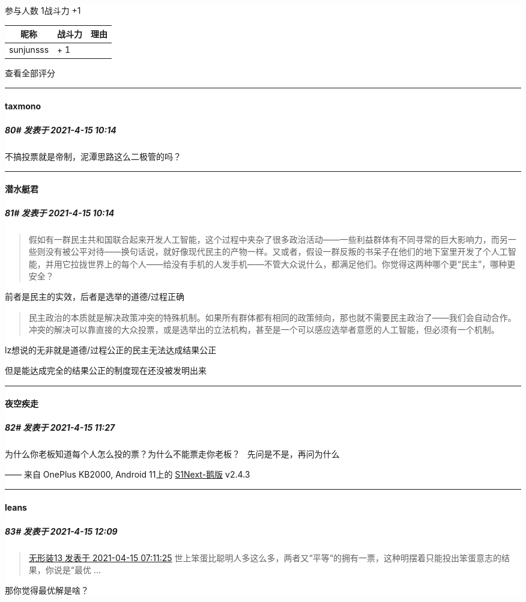 
 参与人数 1战斗力 +1

|昵称|战斗力|理由|
|----|---|---|
| sunjunsss| + 1||


查看全部评分


-----

####  taxmono  
##### 80#       发表于 2021-4-15 10:14


不搞投票就是帝制，泥潭思路这么二极管的吗？


-----

####  潜水艇君  
##### 81#       发表于 2021-4-15 10:14


<blockquote>假如有一群民主共和国联合起来开发人工智能，这个过程中夹杂了很多政治活动——一些利益群体有不同寻常的巨大影响力，而另一些则没有被公平对待——换句话说，就好像现代民主的产物一样。又或者，假设一群反叛的书呆子在他们的地下室里开发了个人工智能，并用它拉拢世界上的每个人——给没有手机的人发手机——不管大众说什么，都满足他们。你觉得这两种哪个更“民主”，哪种更安全？</blockquote>

前者是民主的实效，后者是选举的道德/过程正确

 <blockquote>民主政治的本质就是解决政策冲突的特殊机制。如果所有群体都有相同的政策倾向，那也就不需要民主政治了——我们会自动合作。冲突的解决可以靠直接的大众投票，或是选举出的立法机构，甚至是一个可以感应选举者意愿的人工智能，但必须有一个机制。</blockquote>

lz想说的无非就是道德/过程公正的民主无法达成结果公正

但是能达成完全的结果公正的制度现在还没被发明出来


-----

####  夜空疾走  
##### 82#       发表于 2021-4-15 11:27


为什么你老板知道每个人怎么投的票？为什么不能票走你老板？   先问是不是，再问为什么

—— 来自 OnePlus KB2000, Android 11上的 [S1Next-鹅版](https://github.com/ykrank/S1-Next/releases) v2.4.3


-----

####  leans  
##### 83#       发表于 2021-4-15 12:09


<blockquote><a href="httphttps://bbs.saraba1st.com/2b/forum.php?mod=redirect&amp;goto=findpost&amp;pid=50941971&amp;ptid=1999049" target="_blank">无形装13 发表于 2021-04-15 07:11:25</a>
世上笨蛋比聪明人多这么多，两者又“平等“的拥有一票，这种明摆着只能投出笨蛋意志的结果，你说是“最优 ...</blockquote>那你觉得最优解是啥？
